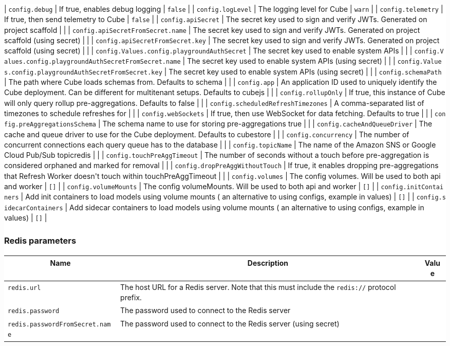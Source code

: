| `config.debug`                                             | If true, enables debug logging                                                                                               | `false` |
| `config.logLevel`                                          | The logging level for Cube                                                                                                   | `warn`  |
| `config.telemetry`                                         | If true, then send telemetry to Cube                                                                                         | `false` |
| `config.apiSecret`                                         | The secret key used to sign and verify JWTs. Generated on project scaffold                                                   |         |
| `config.apiSecretFromSecret.name`                          | The secret key used to sign and verify JWTs. Generated on project scaffold (using secret)                                    |         |
| `config.apiSecretFromSecret.key`                           | The secret key used to sign and verify JWTs. Generated on project scaffold (using secret)                                    |         |
| `config.Values.config.playgroundAuthSecret`                | The secret key used to enable system APIs                                                                                    |         |
| `config.Values.config.playgroundAuthSecretFromSecret.name` | The secret key used to enable system APIs (using secret)                                                                     |         |
| `config.Values.config.playgroundAuthSecretFromSecret.key`  | The secret key used to enable system APIs (using secret)                                                                     |         |
| `config.schemaPath`                                        | The path where Cube loads schemas from. Defaults to schema                                                                   |         |
| `config.app`                                               | An application ID used to uniquely identify the Cube deployment. Can be different for multitenant setups. Defaults to cubejs |         |
| `config.rollupOnly`                                        | If true, this instance of Cube will only query rollup pre-aggregations. Defaults to false                                    |         |
| `config.scheduledRefreshTimezones`                         | A comma-separated list of timezones to schedule refreshes for                                                                |         |
| `config.webSockets`                                        | If true, then use WebSocket for data fetching. Defaults to true                                                              |         |
| `config.preAggregationsSchema`                             | The schema name to use for storing pre-aggregations true                                                                     |         |
| `config.cacheAndQueueDriver`                               | The cache and queue driver to use for the Cube deployment. Defaults to cubestore                                             |         |
| `config.concurrency`                                       | The number of concurrent connections each query queue has to the database                                                    |         |
| `config.topicName`                                         | The name of the Amazon SNS or Google Cloud Pub/Sub topicredis                                                                |         |
| `config.touchPreAggTimeout`                                | The number of seconds without a touch before pre-aggregation is considered orphaned and marked for removal                   |         |
| `config.dropPreAggWithoutTouch`                            | If true, it enables dropping pre-aggregations that Refresh Worker doesn't touch within touchPreAggTimeout                    |         |
| `config.volumes`                                           | The config volumes. Will be used to both api and worker                                                                      | `[]`    |
| `config.volumeMounts`                                      | The config volumeMounts. Will be used to both api and worker                                                                 | `[]`    |
| `config.initContainers`                                    | Add init containers to load models using volume mounts ( an alternative to using configs, example in values)                 | `[]`    |
| `config.sidecarContainers`                                    | Add sidecar containers to load models using volume mounts ( an alternative to using configs, example in values)                 | `[]`    |

### Redis parameters

| Name                            | Description                                                                                                                                              | Value |
| ------------------------------- | -------------------------------------------------------------------------------------------------------------------------------------------------------- | ----- |
| `redis.url`                     | The host URL for a Redis server. Note that this must include the `redis://` protocol prefix.                                                             |       |
| `redis.password`                | The password used to connect to the Redis server                                                                                                         |       |
| `redis.passwordFromSecret.name` | The password used to connect to the Redis server (using secret)                                                                                          |       |